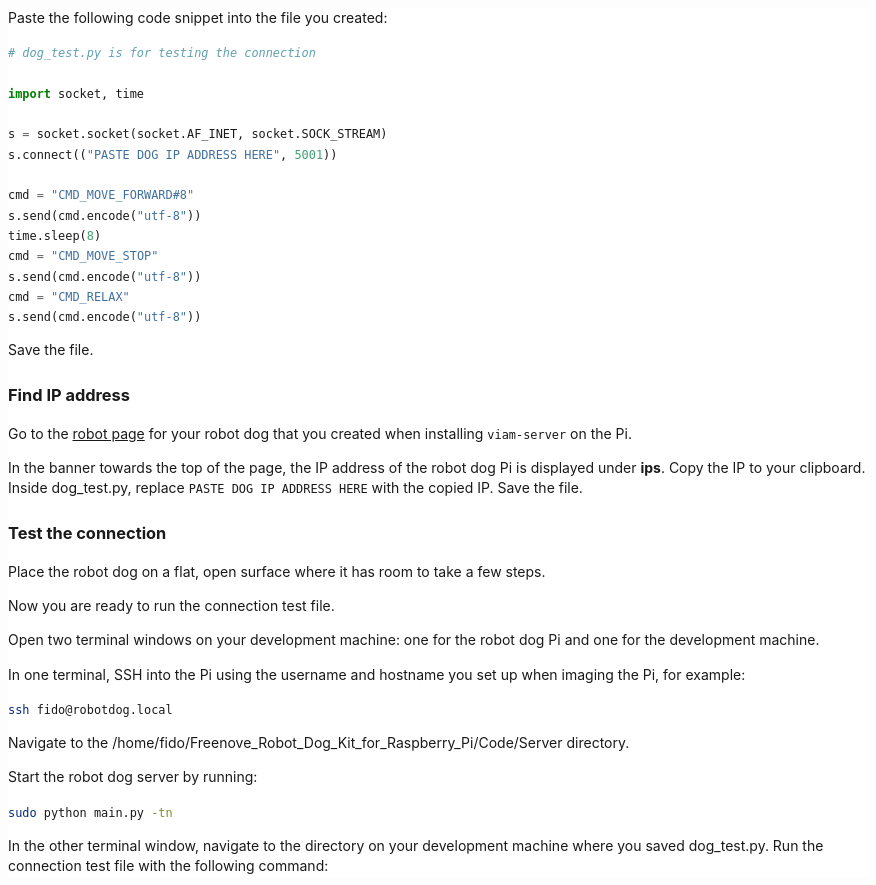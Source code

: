 Paste the following code snippet into the file you created:

```python {class="line-numbers linkable-line-numbers"}
# dog_test.py is for testing the connection

import socket, time

s = socket.socket(socket.AF_INET, socket.SOCK_STREAM)
s.connect(("PASTE DOG IP ADDRESS HERE", 5001))

cmd = "CMD_MOVE_FORWARD#8"
s.send(cmd.encode("utf-8"))
time.sleep(8)
cmd = "CMD_MOVE_STOP"
s.send(cmd.encode("utf-8"))
cmd = "CMD_RELAX"
s.send(cmd.encode("utf-8"))
```

Save the file.

### Find IP address

Go to the [robot page](https://app.viam.com/robots) for your robot dog that you created when installing `viam-server` on the Pi.

In the banner towards the top of the page, the IP address of the robot dog Pi is displayed under **ips**.
Copy the IP to your clipboard.
Inside <file>dog_test.py</file>, replace `PASTE DOG IP ADDRESS HERE` with the copied IP.
Save the file.

### Test the connection

Place the robot dog on a flat, open surface where it has room to take a few steps.

Now you are ready to run the connection test file.

Open two terminal windows on your development machine: one for the robot dog Pi and one for the development machine.

In one terminal, SSH into the Pi using the username and hostname you set up when imaging the Pi, for example:

```bash
ssh fido@robotdog.local
```

Navigate to the <file>/home/fido/Freenove_Robot_Dog_Kit_for_Raspberry_Pi/Code/Server</file> directory.

Start the robot dog server by running:

```bash
sudo python main.py -tn
```

In the other terminal window, navigate to the directory on your development machine where you saved <file>dog_test.py</file>.
Run the connection test file with the following command:
